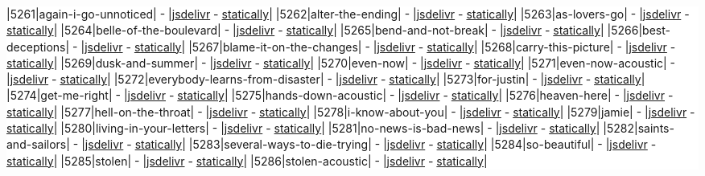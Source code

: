 |5261|again-i-go-unnoticed| - |[jsdelivr](https://cdn.jsdelivr.net/gh/dbchord/c6-1-3/5001-10000/5001-5500/again-i-go-unnoticed.png) - [statically](https://cdn.statically.io/gh/dbchord/c6-1-3/i/5001-10000/5001-5500/again-i-go-unnoticed.png)|
|5262|alter-the-ending| - |[jsdelivr](https://cdn.jsdelivr.net/gh/dbchord/c6-1-3/5001-10000/5001-5500/alter-the-ending.png) - [statically](https://cdn.statically.io/gh/dbchord/c6-1-3/i/5001-10000/5001-5500/alter-the-ending.png)|
|5263|as-lovers-go| - |[jsdelivr](https://cdn.jsdelivr.net/gh/dbchord/c6-1-3/5001-10000/5001-5500/as-lovers-go.png) - [statically](https://cdn.statically.io/gh/dbchord/c6-1-3/i/5001-10000/5001-5500/as-lovers-go.png)|
|5264|belle-of-the-boulevard| - |[jsdelivr](https://cdn.jsdelivr.net/gh/dbchord/c6-1-3/5001-10000/5001-5500/belle-of-the-boulevard.png) - [statically](https://cdn.statically.io/gh/dbchord/c6-1-3/i/5001-10000/5001-5500/belle-of-the-boulevard.png)|
|5265|bend-and-not-break| - |[jsdelivr](https://cdn.jsdelivr.net/gh/dbchord/c6-1-3/5001-10000/5001-5500/bend-and-not-break.png) - [statically](https://cdn.statically.io/gh/dbchord/c6-1-3/i/5001-10000/5001-5500/bend-and-not-break.png)|
|5266|best-deceptions| - |[jsdelivr](https://cdn.jsdelivr.net/gh/dbchord/c6-1-3/5001-10000/5001-5500/best-deceptions.png) - [statically](https://cdn.statically.io/gh/dbchord/c6-1-3/i/5001-10000/5001-5500/best-deceptions.png)|
|5267|blame-it-on-the-changes| - |[jsdelivr](https://cdn.jsdelivr.net/gh/dbchord/c6-1-3/5001-10000/5001-5500/blame-it-on-the-changes.png) - [statically](https://cdn.statically.io/gh/dbchord/c6-1-3/i/5001-10000/5001-5500/blame-it-on-the-changes.png)|
|5268|carry-this-picture| - |[jsdelivr](https://cdn.jsdelivr.net/gh/dbchord/c6-1-3/5001-10000/5001-5500/carry-this-picture.png) - [statically](https://cdn.statically.io/gh/dbchord/c6-1-3/i/5001-10000/5001-5500/carry-this-picture.png)|
|5269|dusk-and-summer| - |[jsdelivr](https://cdn.jsdelivr.net/gh/dbchord/c6-1-3/5001-10000/5001-5500/dusk-and-summer.png) - [statically](https://cdn.statically.io/gh/dbchord/c6-1-3/i/5001-10000/5001-5500/dusk-and-summer.png)|
|5270|even-now| - |[jsdelivr](https://cdn.jsdelivr.net/gh/dbchord/c6-1-3/5001-10000/5001-5500/even-now.png) - [statically](https://cdn.statically.io/gh/dbchord/c6-1-3/i/5001-10000/5001-5500/even-now.png)|
|5271|even-now-acoustic| - |[jsdelivr](https://cdn.jsdelivr.net/gh/dbchord/c6-1-3/5001-10000/5001-5500/even-now-acoustic.png) - [statically](https://cdn.statically.io/gh/dbchord/c6-1-3/i/5001-10000/5001-5500/even-now-acoustic.png)|
|5272|everybody-learns-from-disaster| - |[jsdelivr](https://cdn.jsdelivr.net/gh/dbchord/c6-1-3/5001-10000/5001-5500/everybody-learns-from-disaster.png) - [statically](https://cdn.statically.io/gh/dbchord/c6-1-3/i/5001-10000/5001-5500/everybody-learns-from-disaster.png)|
|5273|for-justin| - |[jsdelivr](https://cdn.jsdelivr.net/gh/dbchord/c6-1-3/5001-10000/5001-5500/for-justin.png) - [statically](https://cdn.statically.io/gh/dbchord/c6-1-3/i/5001-10000/5001-5500/for-justin.png)|
|5274|get-me-right| - |[jsdelivr](https://cdn.jsdelivr.net/gh/dbchord/c6-1-3/5001-10000/5001-5500/get-me-right.png) - [statically](https://cdn.statically.io/gh/dbchord/c6-1-3/i/5001-10000/5001-5500/get-me-right.png)|
|5275|hands-down-acoustic| - |[jsdelivr](https://cdn.jsdelivr.net/gh/dbchord/c6-1-3/5001-10000/5001-5500/hands-down-acoustic.png) - [statically](https://cdn.statically.io/gh/dbchord/c6-1-3/i/5001-10000/5001-5500/hands-down-acoustic.png)|
|5276|heaven-here| - |[jsdelivr](https://cdn.jsdelivr.net/gh/dbchord/c6-1-3/5001-10000/5001-5500/heaven-here.png) - [statically](https://cdn.statically.io/gh/dbchord/c6-1-3/i/5001-10000/5001-5500/heaven-here.png)|
|5277|hell-on-the-throat| - |[jsdelivr](https://cdn.jsdelivr.net/gh/dbchord/c6-1-3/5001-10000/5001-5500/hell-on-the-throat.png) - [statically](https://cdn.statically.io/gh/dbchord/c6-1-3/i/5001-10000/5001-5500/hell-on-the-throat.png)|
|5278|i-know-about-you| - |[jsdelivr](https://cdn.jsdelivr.net/gh/dbchord/c6-1-3/5001-10000/5001-5500/i-know-about-you.png) - [statically](https://cdn.statically.io/gh/dbchord/c6-1-3/i/5001-10000/5001-5500/i-know-about-you.png)|
|5279|jamie| - |[jsdelivr](https://cdn.jsdelivr.net/gh/dbchord/c6-1-3/5001-10000/5001-5500/jamie.png) - [statically](https://cdn.statically.io/gh/dbchord/c6-1-3/i/5001-10000/5001-5500/jamie.png)|
|5280|living-in-your-letters| - |[jsdelivr](https://cdn.jsdelivr.net/gh/dbchord/c6-1-3/5001-10000/5001-5500/living-in-your-letters.png) - [statically](https://cdn.statically.io/gh/dbchord/c6-1-3/i/5001-10000/5001-5500/living-in-your-letters.png)|
|5281|no-news-is-bad-news| - |[jsdelivr](https://cdn.jsdelivr.net/gh/dbchord/c6-1-3/5001-10000/5001-5500/no-news-is-bad-news.png) - [statically](https://cdn.statically.io/gh/dbchord/c6-1-3/i/5001-10000/5001-5500/no-news-is-bad-news.png)|
|5282|saints-and-sailors| - |[jsdelivr](https://cdn.jsdelivr.net/gh/dbchord/c6-1-3/5001-10000/5001-5500/saints-and-sailors.png) - [statically](https://cdn.statically.io/gh/dbchord/c6-1-3/i/5001-10000/5001-5500/saints-and-sailors.png)|
|5283|several-ways-to-die-trying| - |[jsdelivr](https://cdn.jsdelivr.net/gh/dbchord/c6-1-3/5001-10000/5001-5500/several-ways-to-die-trying.png) - [statically](https://cdn.statically.io/gh/dbchord/c6-1-3/i/5001-10000/5001-5500/several-ways-to-die-trying.png)|
|5284|so-beautiful| - |[jsdelivr](https://cdn.jsdelivr.net/gh/dbchord/c6-1-3/5001-10000/5001-5500/so-beautiful.png) - [statically](https://cdn.statically.io/gh/dbchord/c6-1-3/i/5001-10000/5001-5500/so-beautiful.png)|
|5285|stolen| - |[jsdelivr](https://cdn.jsdelivr.net/gh/dbchord/c6-1-3/5001-10000/5001-5500/stolen.png) - [statically](https://cdn.statically.io/gh/dbchord/c6-1-3/i/5001-10000/5001-5500/stolen.png)|
|5286|stolen-acoustic| - |[jsdelivr](https://cdn.jsdelivr.net/gh/dbchord/c6-1-3/5001-10000/5001-5500/stolen-acoustic.png) - [statically](https://cdn.statically.io/gh/dbchord/c6-1-3/i/5001-10000/5001-5500/stolen-acoustic.png)|